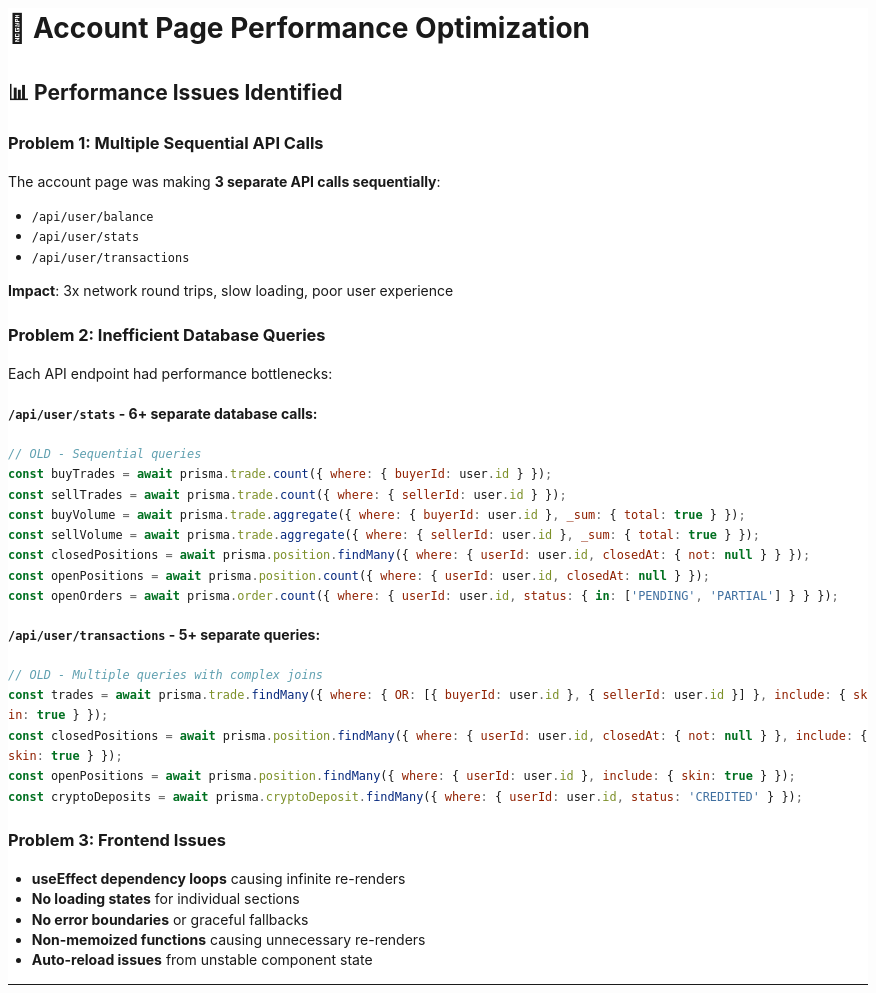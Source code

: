 # 🚀 Account Page Performance Optimization

## 📊 **Performance Issues Identified**

### **Problem 1: Multiple Sequential API Calls**
The account page was making **3 separate API calls sequentially**:
- `/api/user/balance` 
- `/api/user/stats` 
- `/api/user/transactions`

**Impact**: 3x network round trips, slow loading, poor user experience

### **Problem 2: Inefficient Database Queries**
Each API endpoint had performance bottlenecks:

#### `/api/user/stats` - **6+ separate database calls**:
```javascript
// OLD - Sequential queries
const buyTrades = await prisma.trade.count({ where: { buyerId: user.id } });
const sellTrades = await prisma.trade.count({ where: { sellerId: user.id } });
const buyVolume = await prisma.trade.aggregate({ where: { buyerId: user.id }, _sum: { total: true } });
const sellVolume = await prisma.trade.aggregate({ where: { sellerId: user.id }, _sum: { total: true } });
const closedPositions = await prisma.position.findMany({ where: { userId: user.id, closedAt: { not: null } } });
const openPositions = await prisma.position.count({ where: { userId: user.id, closedAt: null } });
const openOrders = await prisma.order.count({ where: { userId: user.id, status: { in: ['PENDING', 'PARTIAL'] } } });
```

#### `/api/user/transactions` - **5+ separate queries**:
```javascript
// OLD - Multiple queries with complex joins
const trades = await prisma.trade.findMany({ where: { OR: [{ buyerId: user.id }, { sellerId: user.id }] }, include: { skin: true } });
const closedPositions = await prisma.position.findMany({ where: { userId: user.id, closedAt: { not: null } }, include: { skin: true } });
const openPositions = await prisma.position.findMany({ where: { userId: user.id }, include: { skin: true } });
const cryptoDeposits = await prisma.cryptoDeposit.findMany({ where: { userId: user.id, status: 'CREDITED' } });
```

### **Problem 3: Frontend Issues**
- **useEffect dependency loops** causing infinite re-renders
- **No loading states** for individual sections
- **No error boundaries** or graceful fallbacks
- **Non-memoized functions** causing unnecessary re-renders
- **Auto-reload issues** from unstable component state

---